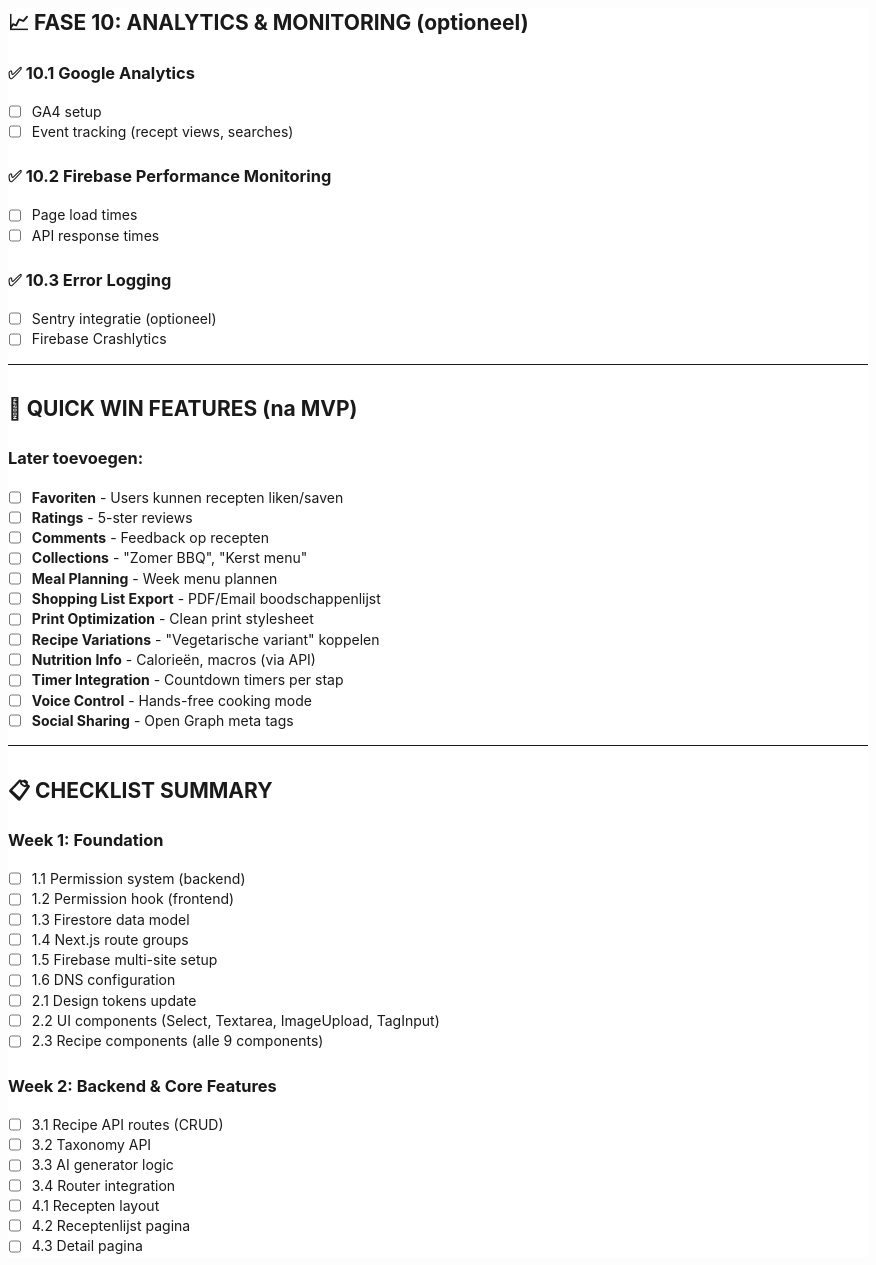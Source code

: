 
## 📈 FASE 10: ANALYTICS & MONITORING (optioneel)

### ✅ 10.1 Google Analytics
- [ ] GA4 setup
- [ ] Event tracking (recept views, searches)

### ✅ 10.2 Firebase Performance Monitoring
- [ ] Page load times
- [ ] API response times

### ✅ 10.3 Error Logging
- [ ] Sentry integratie (optioneel)
- [ ] Firebase Crashlytics

---

## 🎯 QUICK WIN FEATURES (na MVP)

### Later toevoegen:
- [ ] **Favoriten** - Users kunnen recepten liken/saven
- [ ] **Ratings** - 5-ster reviews
- [ ] **Comments** - Feedback op recepten
- [ ] **Collections** - "Zomer BBQ", "Kerst menu"
- [ ] **Meal Planning** - Week menu plannen
- [ ] **Shopping List Export** - PDF/Email boodschappenlijst
- [ ] **Print Optimization** - Clean print stylesheet
- [ ] **Recipe Variations** - "Vegetarische variant" koppelen
- [ ] **Nutrition Info** - Calorieën, macros (via API)
- [ ] **Timer Integration** - Countdown timers per stap
- [ ] **Voice Control** - Hands-free cooking mode
- [ ] **Social Sharing** - Open Graph meta tags

---

## 📋 CHECKLIST SUMMARY

### Week 1: Foundation
- [ ] 1.1 Permission system (backend)
- [ ] 1.2 Permission hook (frontend)
- [ ] 1.3 Firestore data model
- [ ] 1.4 Next.js route groups
- [ ] 1.5 Firebase multi-site setup
- [ ] 1.6 DNS configuration
- [ ] 2.1 Design tokens update
- [ ] 2.2 UI components (Select, Textarea, ImageUpload, TagInput)
- [ ] 2.3 Recipe components (alle 9 components)

### Week 2: Backend & Core Features
- [ ] 3.1 Recipe API routes (CRUD)
- [ ] 3.2 Taxonomy API
- [ ] 3.3 AI generator logic
- [ ] 3.4 Router integration
- [ ] 4.1 Recepten layout
- [ ] 4.2 Receptenlijst pagina
- [ ] 4.3 Detail pagina
